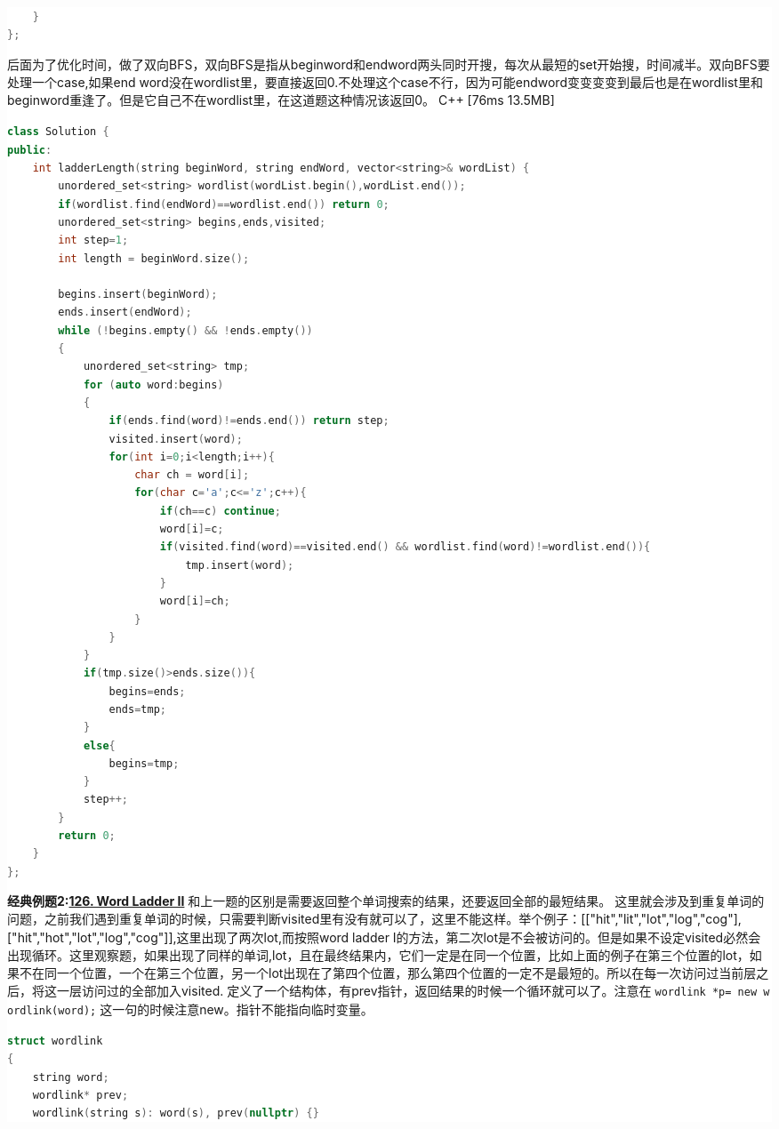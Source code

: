 ```cpp
    }
};
```
后面为了优化时间，做了双向BFS，双向BFS是指从beginword和endword两头同时开搜，每次从最短的set开始搜，时间减半。双向BFS要处理一个case,如果end word没在wordlist里，要直接返回0.不处理这个case不行，因为可能endword变变变变到最后也是在wordlist里和beginword重逢了。但是它自己不在wordlist里，在这道题这种情况该返回0。
C++ [76ms 13.5MB]
```cpp
class Solution {
public:
    int ladderLength(string beginWord, string endWord, vector<string>& wordList) {
        unordered_set<string> wordlist(wordList.begin(),wordList.end());
        if(wordlist.find(endWord)==wordlist.end()) return 0;
        unordered_set<string> begins,ends,visited;
        int step=1;
        int length = beginWord.size();

        begins.insert(beginWord);
        ends.insert(endWord);
        while (!begins.empty() && !ends.empty())
        {
            unordered_set<string> tmp;
            for (auto word:begins)
            {
                if(ends.find(word)!=ends.end()) return step;
                visited.insert(word);
                for(int i=0;i<length;i++){
                    char ch = word[i];
                    for(char c='a';c<='z';c++){
                        if(ch==c) continue;
                        word[i]=c;
                        if(visited.find(word)==visited.end() && wordlist.find(word)!=wordlist.end()){
                            tmp.insert(word);
                        }
                        word[i]=ch;
                    }
                }
            }
            if(tmp.size()>ends.size()){
                begins=ends;
                ends=tmp;
            }
            else{
                begins=tmp;
            }
            step++;
        }
        return 0;
    }
};
```
**经典例题2:[126. Word Ladder II](https://leetcode.com/problems/word-ladder-ii/)**
和上一题的区别是需要返回整个单词搜索的结果，还要返回全部的最短结果。
这里就会涉及到重复单词的问题，之前我们遇到重复单词的时候，只需要判断visited里有没有就可以了，这里不能这样。举个例子：[["hit","lit","lot","log","cog"], ["hit","hot","lot","log","cog"]],这里出现了两次lot,而按照word ladder I的方法，第二次lot是不会被访问的。但是如果不设定visited必然会出现循环。这里观察题，如果出现了同样的单词,lot，且在最终结果内，它们一定是在同一个位置，比如上面的例子在第三个位置的lot，如果不在同一个位置，一个在第三个位置，另一个lot出现在了第四个位置，那么第四个位置的一定不是最短的。所以在每一次访问过当前层之后，将这一层访问过的全部加入visited.
定义了一个结构体，有prev指针，返回结果的时候一个循环就可以了。注意在 `wordlink *p= new wordlink(word);` 这一句的时候注意new。指针不能指向临时变量。
```cpp
struct wordlink
{
    string word;
    wordlink* prev;
    wordlink(string s): word(s), prev(nullptr) {}
```